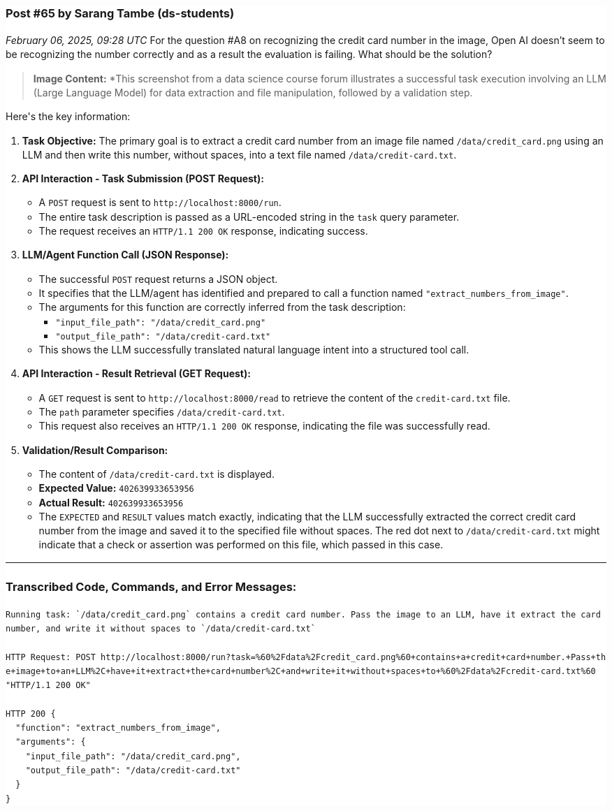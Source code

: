 ### Post #65 by **Sarang Tambe** (ds-students)
*February 06, 2025, 09:28 UTC*
For the question #A8 on recognizing the credit card number in the image, Open AI doesn’t seem to be recognizing the number correctly and as a result the evaluation is failing. What should be the solution?  



> **Image Content:** *This screenshot from a data science course forum illustrates a successful task execution involving an LLM (Large Language Model) for data extraction and file manipulation, followed by a validation step.

Here's the key information:

1.  **Task Objective:** The primary goal is to extract a credit card number from an image file named `/data/credit_card.png` using an LLM and then write this number, without spaces, into a text file named `/data/credit-card.txt`.

2.  **API Interaction - Task Submission (POST Request):**
    *   A `POST` request is sent to `http://localhost:8000/run`.
    *   The entire task description is passed as a URL-encoded string in the `task` query parameter.
    *   The request receives an `HTTP/1.1 200 OK` response, indicating success.

3.  **LLM/Agent Function Call (JSON Response):**
    *   The successful `POST` request returns a JSON object.
    *   It specifies that the LLM/agent has identified and prepared to call a function named `"extract_numbers_from_image"`.
    *   The arguments for this function are correctly inferred from the task description:
        *   `"input_file_path": "/data/credit_card.png"`
        *   `"output_file_path": "/data/credit-card.txt"`
    *   This shows the LLM successfully translated natural language intent into a structured tool call.

4.  **API Interaction - Result Retrieval (GET Request):**
    *   A `GET` request is sent to `http://localhost:8000/read` to retrieve the content of the `credit-card.txt` file.
    *   The `path` parameter specifies `/data/credit-card.txt`.
    *   This request also receives an `HTTP/1.1 200 OK` response, indicating the file was successfully read.

5.  **Validation/Result Comparison:**
    *   The content of `/data/credit-card.txt` is displayed.
    *   **Expected Value:** `402639933653956`
    *   **Actual Result:** `402639933653956`
    *   The `EXPECTED` and `RESULT` values match exactly, indicating that the LLM successfully extracted the correct credit card number from the image and saved it to the specified file without spaces. The red dot next to `/data/credit-card.txt` might indicate that a check or assertion was performed on this file, which passed in this case.

---

### Transcribed Code, Commands, and Error Messages:

```
Running task: `/data/credit_card.png` contains a credit card number. Pass the image to an LLM, have it extract the card number, and write it without spaces to `/data/credit-card.txt`

HTTP Request: POST http://localhost:8000/run?task=%60%2Fdata%2Fcredit_card.png%60+contains+a+credit+card+number.+Pass+the+image+to+an+LLM%2C+have+it+extract+the+card+number%2C+and+write+it+without+spaces+to+%60%2Fdata%2Fcredit-card.txt%60 "HTTP/1.1 200 OK"

HTTP 200 {
  "function": "extract_numbers_from_image",
  "arguments": {
    "input_file_path": "/data/credit_card.png",
    "output_file_path": "/data/credit-card.txt"
  }
}

```